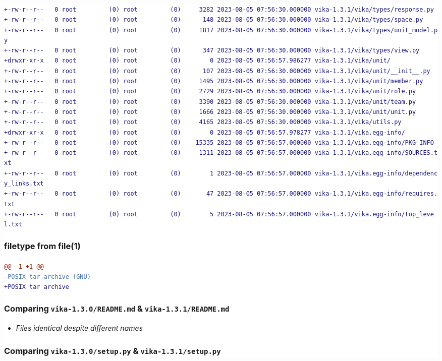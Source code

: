 ```diff
+-rw-r--r--   0 root         (0) root         (0)     3282 2023-08-05 07:56:30.000000 vika-1.3.1/vika/types/response.py
+-rw-r--r--   0 root         (0) root         (0)      148 2023-08-05 07:56:30.000000 vika-1.3.1/vika/types/space.py
+-rw-r--r--   0 root         (0) root         (0)     1817 2023-08-05 07:56:30.000000 vika-1.3.1/vika/types/unit_model.py
+-rw-r--r--   0 root         (0) root         (0)      347 2023-08-05 07:56:30.000000 vika-1.3.1/vika/types/view.py
+drwxr-xr-x   0 root         (0) root         (0)        0 2023-08-05 07:56:57.986277 vika-1.3.1/vika/unit/
+-rw-r--r--   0 root         (0) root         (0)      107 2023-08-05 07:56:30.000000 vika-1.3.1/vika/unit/__init__.py
+-rw-r--r--   0 root         (0) root         (0)     1495 2023-08-05 07:56:30.000000 vika-1.3.1/vika/unit/member.py
+-rw-r--r--   0 root         (0) root         (0)     2729 2023-08-05 07:56:30.000000 vika-1.3.1/vika/unit/role.py
+-rw-r--r--   0 root         (0) root         (0)     3390 2023-08-05 07:56:30.000000 vika-1.3.1/vika/unit/team.py
+-rw-r--r--   0 root         (0) root         (0)     1666 2023-08-05 07:56:30.000000 vika-1.3.1/vika/unit/unit.py
+-rw-r--r--   0 root         (0) root         (0)     4165 2023-08-05 07:56:30.000000 vika-1.3.1/vika/utils.py
+drwxr-xr-x   0 root         (0) root         (0)        0 2023-08-05 07:56:57.978277 vika-1.3.1/vika.egg-info/
+-rw-r--r--   0 root         (0) root         (0)    15335 2023-08-05 07:56:57.000000 vika-1.3.1/vika.egg-info/PKG-INFO
+-rw-r--r--   0 root         (0) root         (0)     1311 2023-08-05 07:56:57.000000 vika-1.3.1/vika.egg-info/SOURCES.txt
+-rw-r--r--   0 root         (0) root         (0)        1 2023-08-05 07:56:57.000000 vika-1.3.1/vika.egg-info/dependency_links.txt
+-rw-r--r--   0 root         (0) root         (0)       47 2023-08-05 07:56:57.000000 vika-1.3.1/vika.egg-info/requires.txt
+-rw-r--r--   0 root         (0) root         (0)        5 2023-08-05 07:56:57.000000 vika-1.3.1/vika.egg-info/top_level.txt
```

### filetype from file(1)

```diff
@@ -1 +1 @@
-POSIX tar archive (GNU)
+POSIX tar archive
```

### Comparing `vika-1.3.0/README.md` & `vika-1.3.1/README.md`

 * *Files identical despite different names*

### Comparing `vika-1.3.0/setup.py` & `vika-1.3.1/setup.py`
